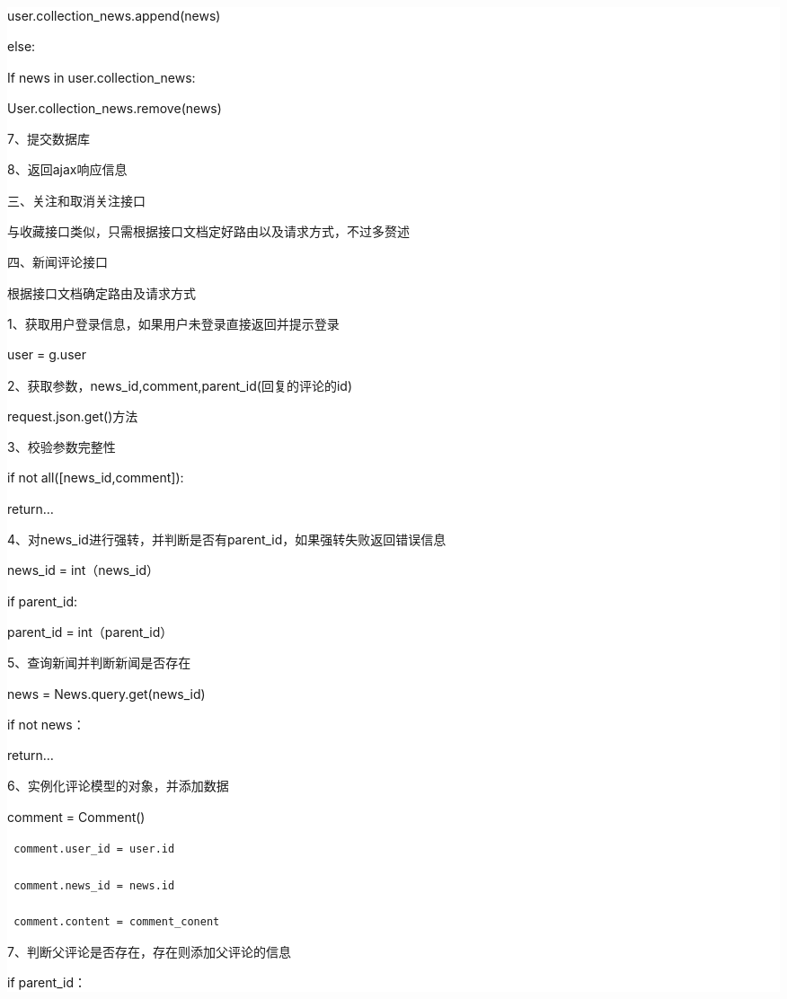 user.collection_news.append(news)

else:

If news in  user.collection_news:

User.collection_news.remove(news)

7、提交数据库

8、返回ajax响应信息

 

三、关注和取消关注接口

与收藏接口类似，只需根据接口文档定好路由以及请求方式，不过多赘述

 

四、新闻评论接口

根据接口文档确定路由及请求方式

1、获取用户登录信息，如果用户未登录直接返回并提示登录

user = g.user

2、获取参数，news_id,comment,parent_id(回复的评论的id)

request.json.get()方法

3、校验参数完整性

if not all([news_id,comment]):

return…

4、对news_id进行强转，并判断是否有parent_id，如果强转失败返回错误信息

news_id = int（news_id）

if parent_id:

parent_id = int（parent_id）

5、查询新闻并判断新闻是否存在

news = News.query.get(news_id)

if not news：

return…

6、实例化评论模型的对象，并添加数据

comment = Comment()

     comment.user_id = user.id
    
     comment.news_id = news.id
    
     comment.content = comment_conent

7、判断父评论是否存在，存在则添加父评论的信息

if parent_id：
